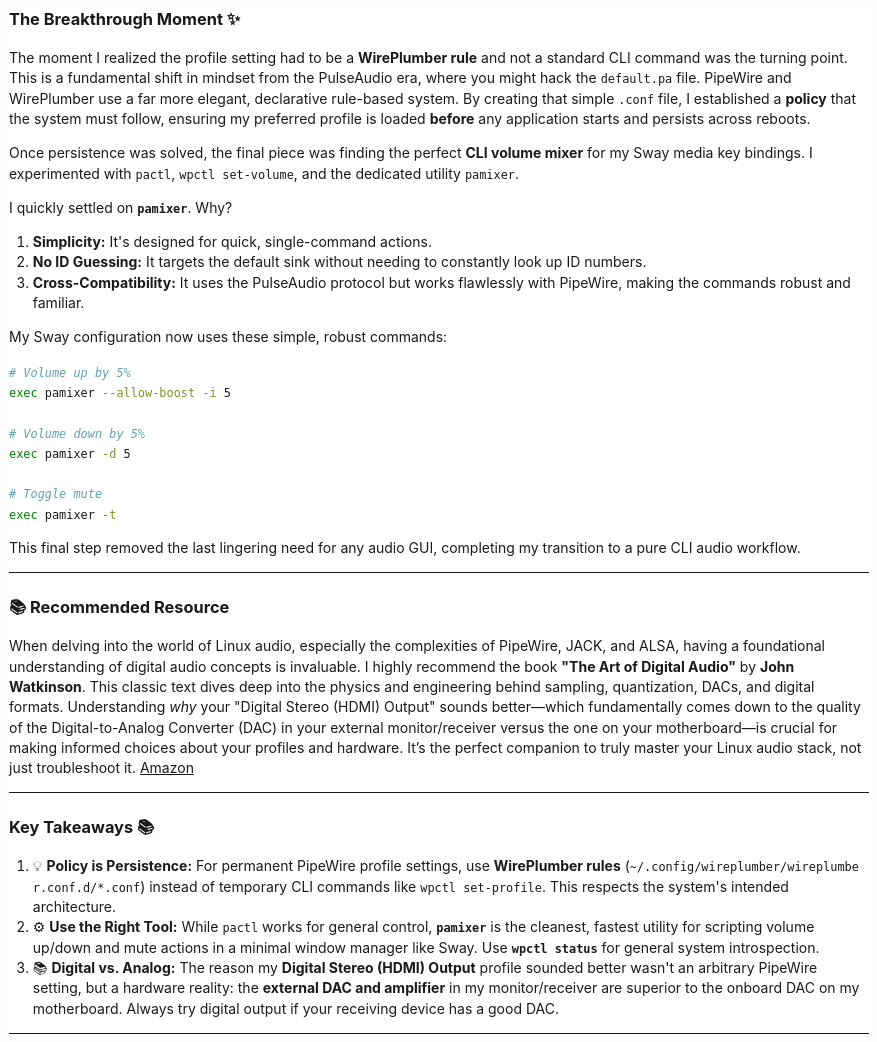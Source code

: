 
### The Breakthrough Moment ✨

The moment I realized the profile setting had to be a **WirePlumber rule** and not a standard CLI command was the turning point. This is a fundamental shift in mindset from the PulseAudio era, where you might hack the `default.pa` file. PipeWire and WirePlumber use a far more elegant, declarative rule-based system. By creating that simple `.conf` file, I established a **policy** that the system must follow, ensuring my preferred profile is loaded **before** any application starts and persists across reboots.

Once persistence was solved, the final piece was finding the perfect **CLI volume mixer** for my Sway media key bindings. I experimented with `pactl`, `wpctl set-volume`, and the dedicated utility `pamixer`.

I quickly settled on **`pamixer`**. Why?

1.  **Simplicity:** It's designed for quick, single-command actions.
2.  **No ID Guessing:** It targets the default sink without needing to constantly look up ID numbers.
3.  **Cross-Compatibility:** It uses the PulseAudio protocol but works flawlessly with PipeWire, making the commands robust and familiar.

My Sway configuration now uses these simple, robust commands:

~~~bash
# Volume up by 5%
exec pamixer --allow-boost -i 5

# Volume down by 5%
exec pamixer -d 5

# Toggle mute
exec pamixer -t
~~~

This final step removed the last lingering need for any audio GUI, completing my transition to a pure CLI audio workflow.

---

### 📚 Recommended Resource

When delving into the world of Linux audio, especially the complexities of PipeWire, JACK, and ALSA, having a foundational understanding of digital audio concepts is invaluable. I highly recommend the book **"The Art of Digital Audio"** by **John Watkinson**. This classic text dives deep into the physics and engineering behind sampling, quantization, DACs, and digital formats. Understanding *why* your "Digital Stereo (HDMI) Output" sounds better—which fundamentally comes down to the quality of the Digital-to-Analog Converter (DAC) in your external monitor/receiver versus the one on your motherboard—is crucial for making informed choices about your profiles and hardware. It’s the perfect companion to truly master your Linux audio stack, not just troubleshoot it. [Amazon](https://www.amazon.com/Digital-Audio-Third-John-Watkinson/dp/0240515870)

---

### Key Takeaways 📚
1.  💡 **Policy is Persistence:** For permanent PipeWire profile settings, use **WirePlumber rules** (`~/.config/wireplumber/wireplumber.conf.d/*.conf`) instead of temporary CLI commands like `wpctl set-profile`. This respects the system's intended architecture.
2.  ⚙️ **Use the Right Tool:** While `pactl` works for general control, **`pamixer`** is the cleanest, fastest utility for scripting volume up/down and mute actions in a minimal window manager like Sway. Use **`wpctl status`** for general system introspection.
3.  📚 **Digital vs. Analog:** The reason my **Digital Stereo (HDMI) Output** profile sounded better wasn't an arbitrary PipeWire setting, but a hardware reality: the **external DAC and amplifier** in my monitor/receiver are superior to the onboard DAC on my motherboard. Always try digital output if your receiving device has a good DAC.

---